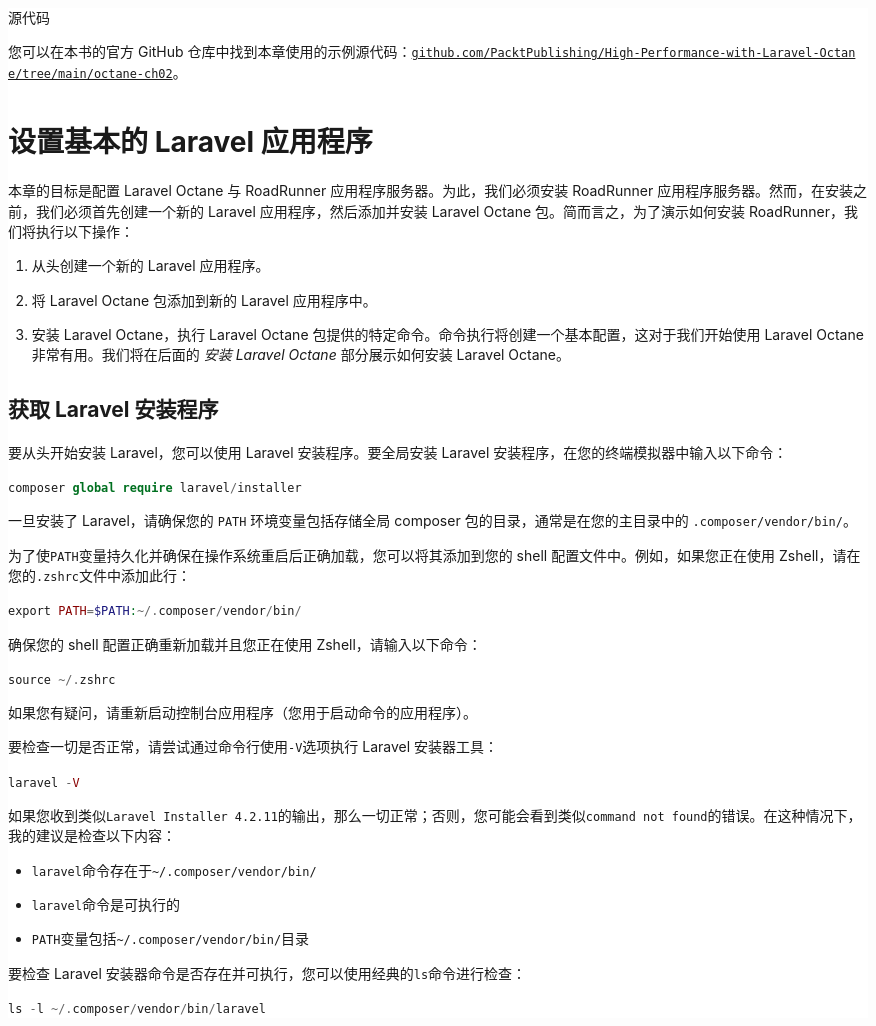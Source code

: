 源代码

您可以在本书的官方 GitHub 仓库中找到本章使用的示例源代码：[`github.com/PacktPublishing/High-Performance-with-Laravel-Octane/tree/main/octane-ch02`](https://github.com/PacktPublishing/High-Performance-with-Laravel-Octane/tree/main/octane-ch02)。

# 设置基本的 Laravel 应用程序

本章的目标是配置 Laravel Octane 与 RoadRunner 应用程序服务器。为此，我们必须安装 RoadRunner 应用程序服务器。然而，在安装之前，我们必须首先创建一个新的 Laravel 应用程序，然后添加并安装 Laravel Octane 包。简而言之，为了演示如何安装 RoadRunner，我们将执行以下操作：

1.  从头创建一个新的 Laravel 应用程序。

1.  将 Laravel Octane 包添加到新的 Laravel 应用程序中。

1.  安装 Laravel Octane，执行 Laravel Octane 包提供的特定命令。命令执行将创建一个基本配置，这对于我们开始使用 Laravel Octane 非常有用。我们将在后面的 *安装 Laravel Octane* 部分展示如何安装 Laravel Octane。

## 获取 Laravel 安装程序

要从头开始安装 Laravel，您可以使用 Laravel 安装程序。要全局安装 Laravel 安装程序，在您的终端模拟器中输入以下命令：

```php
composer global require laravel/installer
```

一旦安装了 Laravel，请确保您的 `PATH` 环境变量包括存储全局 composer 包的目录，通常是在您的主目录中的 `.composer/vendor/bin/`。

为了使`PATH`变量持久化并确保在操作系统重启后正确加载，您可以将其添加到您的 shell 配置文件中。例如，如果您正在使用 Zshell，请在您的`.zshrc`文件中添加此行：

```php
export PATH=$PATH:~/.composer/vendor/bin/
```

确保您的 shell 配置正确重新加载并且您正在使用 Zshell，请输入以下命令：

```php
source ~/.zshrc
```

如果您有疑问，请重新启动控制台应用程序（您用于启动命令的应用程序）。

要检查一切是否正常，请尝试通过命令行使用`-V`选项执行 Laravel 安装器工具：

```php
laravel -V
```

如果您收到类似`Laravel Installer 4.2.11`的输出，那么一切正常；否则，您可能会看到类似`command not found`的错误。在这种情况下，我的建议是检查以下内容：

+   `laravel`命令存在于`~/.composer/vendor/bin/`

+   `laravel`命令是可执行的

+   `PATH`变量包括`~/.composer/vendor/bin/`目录

要检查 Laravel 安装器命令是否存在并可执行，您可以使用经典的`ls`命令进行检查：

```php
ls -l ~/.composer/vendor/bin/laravel
```
